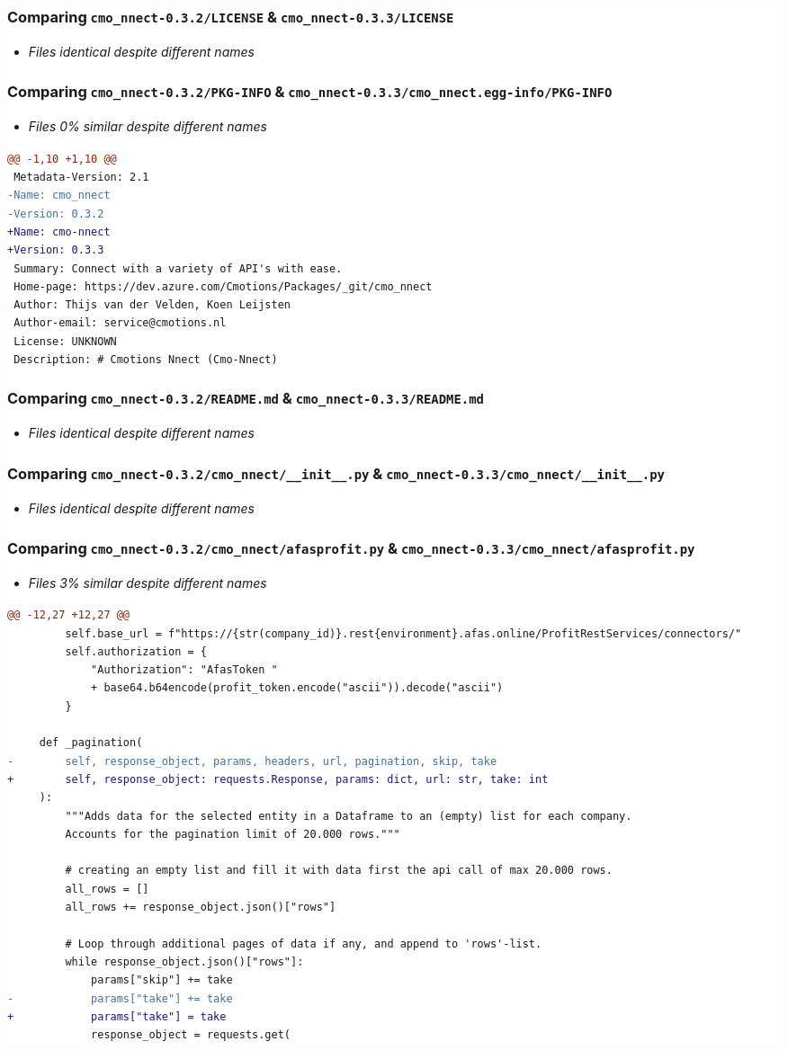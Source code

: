 ### Comparing `cmo_nnect-0.3.2/LICENSE` & `cmo_nnect-0.3.3/LICENSE`

 * *Files identical despite different names*

### Comparing `cmo_nnect-0.3.2/PKG-INFO` & `cmo_nnect-0.3.3/cmo_nnect.egg-info/PKG-INFO`

 * *Files 0% similar despite different names*

```diff
@@ -1,10 +1,10 @@
 Metadata-Version: 2.1
-Name: cmo_nnect
-Version: 0.3.2
+Name: cmo-nnect
+Version: 0.3.3
 Summary: Connect with a variety of API's with ease.
 Home-page: https://dev.azure.com/Cmotions/Packages/_git/cmo_nnect
 Author: Thijs van der Velden, Koen Leijsten
 Author-email: service@cmotions.nl
 License: UNKNOWN
 Description: # Cmotions Nnect (Cmo-Nnect)
```

### Comparing `cmo_nnect-0.3.2/README.md` & `cmo_nnect-0.3.3/README.md`

 * *Files identical despite different names*

### Comparing `cmo_nnect-0.3.2/cmo_nnect/__init__.py` & `cmo_nnect-0.3.3/cmo_nnect/__init__.py`

 * *Files identical despite different names*

### Comparing `cmo_nnect-0.3.2/cmo_nnect/afasprofit.py` & `cmo_nnect-0.3.3/cmo_nnect/afasprofit.py`

 * *Files 3% similar despite different names*

```diff
@@ -12,27 +12,27 @@
         self.base_url = f"https://{str(company_id)}.rest{environment}.afas.online/ProfitRestServices/connectors/"
         self.authorization = {
             "Authorization": "AfasToken "
             + base64.b64encode(profit_token.encode("ascii")).decode("ascii")
         }
 
     def _pagination(
-        self, response_object, params, headers, url, pagination, skip, take
+        self, response_object: requests.Response, params: dict, url: str, take: int
     ):
         """Adds data for the selected entity in a Dataframe to an (empty) list for each company.
         Accounts for the pagination limit of 20.000 rows."""
 
         # creating an empty list and fill it with data first the api call of max 20.000 rows.
         all_rows = []
         all_rows += response_object.json()["rows"]
 
         # Loop through additional pages of data if any, and append to 'rows'-list.
         while response_object.json()["rows"]:
             params["skip"] += take
-            params["take"] += take
+            params["take"] = take
             response_object = requests.get(
```